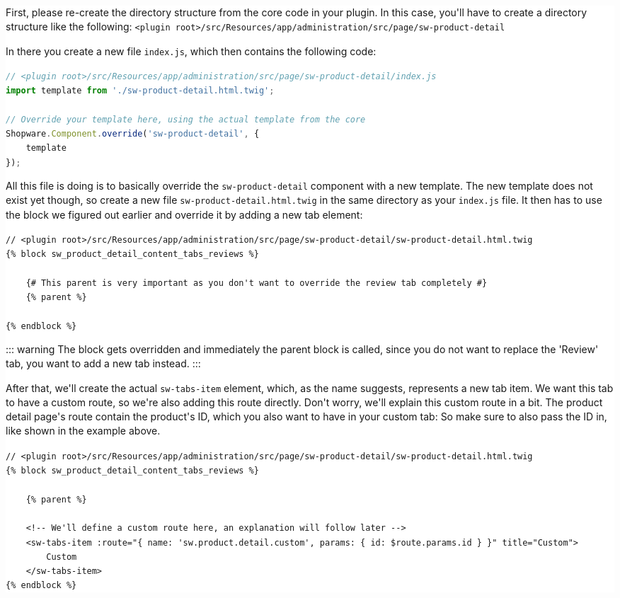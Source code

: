 First, please re-create the directory structure from the core code in your plugin. In this case, you'll have to create a directory structure like the following: `<plugin root>/src/Resources/app/administration/src/page/sw-product-detail`

In there you create a new file `index.js`, which then contains the following code:

```javascript
// <plugin root>/src/Resources/app/administration/src/page/sw-product-detail/index.js
import template from './sw-product-detail.html.twig';

// Override your template here, using the actual template from the core
Shopware.Component.override('sw-product-detail', {
    template
});
```

All this file is doing is to basically override the `sw-product-detail` component with a new template. The new template does not exist yet though, so create a new file `sw-product-detail.html.twig` in the same directory as your `index.js` file. It then has to use the block we figured out earlier and override it by adding a new tab element:

```twig
// <plugin root>/src/Resources/app/administration/src/page/sw-product-detail/sw-product-detail.html.twig
{% block sw_product_detail_content_tabs_reviews %}

    {# This parent is very important as you don't want to override the review tab completely #}
    {% parent %}

{% endblock %}
```

::: warning
The block gets overridden and immediately the parent block is called, since you do not want to replace the 'Review' tab, you want to add a new tab instead.
:::

After that, we'll create the actual `sw-tabs-item` element, which, as the name suggests, represents a new tab item. We want this tab to have a custom route, so we're also adding this route directly. Don't worry, we'll explain this custom route in a bit. The product detail page's route contain the product's ID, which you also want to have in your custom tab: So make sure to also pass the ID in, like shown in the example above.

```twig
// <plugin root>/src/Resources/app/administration/src/page/sw-product-detail/sw-product-detail.html.twig
{% block sw_product_detail_content_tabs_reviews %}

    {% parent %}

    <!-- We'll define a custom route here, an explanation will follow later -->
    <sw-tabs-item :route="{ name: 'sw.product.detail.custom', params: { id: $route.params.id } }" title="Custom">
        Custom
    </sw-tabs-item>
{% endblock %}
```
